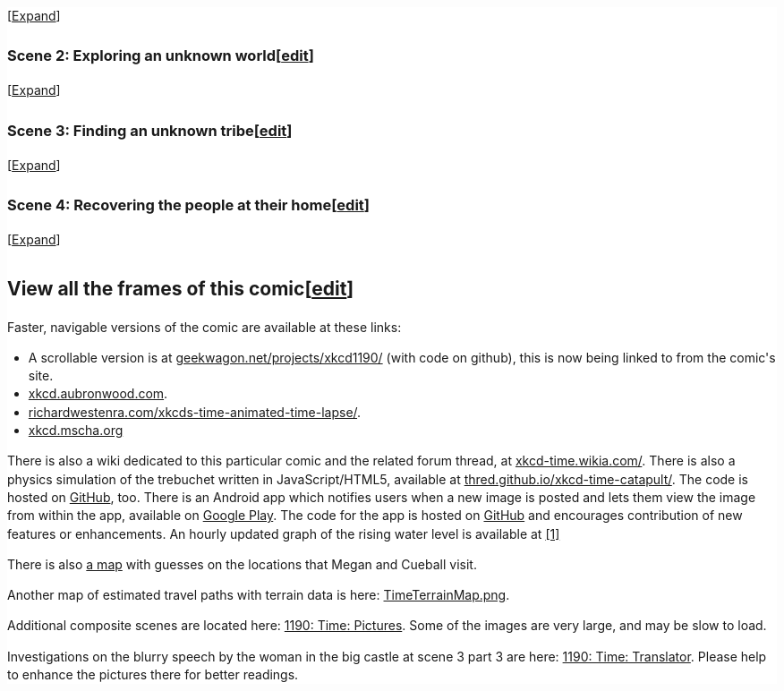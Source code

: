 [[Expand]()]

### Scene 2: Exploring an unknown world[[edit](https://www.explainxkcd.com/wiki/index.php?title=1190:_Time&action=edit&section=5)]

[[Expand]()]

### Scene 3: Finding an unknown tribe[[edit](https://www.explainxkcd.com/wiki/index.php?title=1190:_Time&action=edit&section=13)]

[[Expand]()]

### Scene 4: Recovering the people at their home[[edit](https://www.explainxkcd.com/wiki/index.php?title=1190:_Time&action=edit&section=17)]

[[Expand]()]

## View all the frames of this comic[[edit](https://www.explainxkcd.com/wiki/index.php?title=1190:_Time&action=edit&section=21)]

Faster, navigable versions of the comic are available at these links:

- A scrollable version is at [geekwagon.net/projects/xkcd1190/](http://geekwagon.net/projects/xkcd1190/) (with code on github), this is now being linked to from the comic's site.
- [xkcd.aubronwood.com](http://xkcd.aubronwood.com/).
- [richardwestenra.com/xkcds-time-animated-time-lapse/](http://richardwestenra.com/xkcds-time-animated-time-lapse/).
- [xkcd.mscha.org](http://xkcd.mscha.org/viewer/1)

There is also a wiki dedicated to this particular comic and the related forum thread, at [xkcd-time.wikia.com/](http://xkcd-time.wikia.com/). There is also a physics simulation of the trebuchet written in JavaScript/HTML5, available at [thred.github.io/xkcd-time-catapult/](http://thred.github.io/xkcd-time-catapult/). The code is hosted on [GitHub](https://github.com/thred/xkcd-time-catapult), too. There is an Android app which notifies users when a new image is posted and lets them view the image from within the app, available on [Google Play](https://play.google.com/store/apps/details?id=com.drewhannay.xkcdtime). The code for the app is hosted on [GitHub](https://github.com/drewhannay/xkcd-time) and encourages contribution of new features or enhancements. An hourly updated graph of the rising water level is available at [[1]](https://dl.dropboxusercontent.com/u/2169004/tide.png)

There is also [a map](http://edfel.atwebpages.com/Time-Map.php) with guesses on the locations that Megan and Cueball visit.

Another map of estimated travel paths with terrain data is here: [TimeTerrainMap.png](https://www.explainxkcd.com/wiki/images/3/32/TimeTerrainMap.png).

Additional composite scenes are located here: [1190: Time: Pictures](https://www.explainxkcd.com/wiki/index.php/1190:_Time:_Pictures). Some of the images are very large, and may be slow to load.

Investigations on the blurry speech by the woman in the big castle at scene 3 part 3 are here: [1190: Time: Translator](https://www.explainxkcd.com/wiki/index.php/1190:_Time:_Translator). Please help to enhance the pictures there for better readings.

